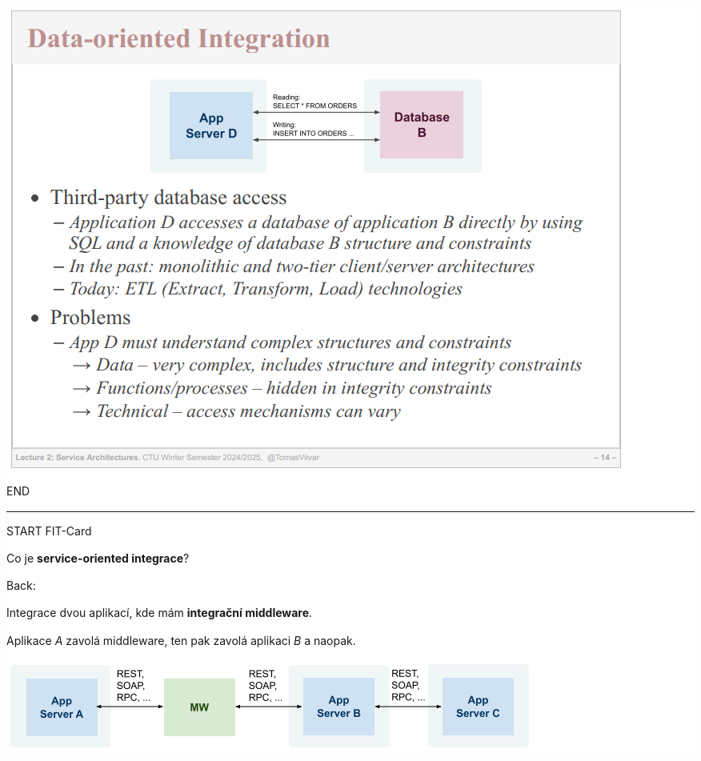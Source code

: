 ![](../../Assets/Pasted%20image%2020241014173734.png)



END

---


START
FIT-Card

Co je **service-oriented integrace**?

Back:

Integrace dvou aplikací, kde mám **integrační middleware**.

Aplikace $A$ zavolá middleware, ten pak zavolá aplikaci $B$ a naopak.


![](../../Assets/Pasted%20image%2020241014174120.png)

